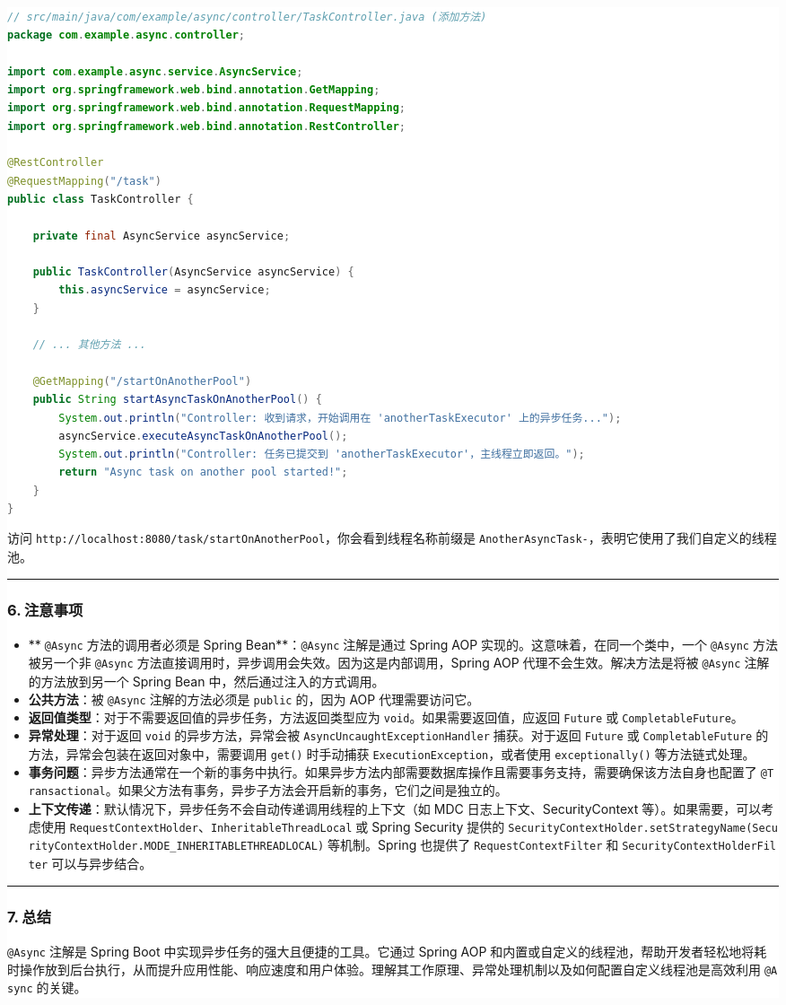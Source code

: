 ```java
// src/main/java/com/example/async/controller/TaskController.java (添加方法)
package com.example.async.controller;

import com.example.async.service.AsyncService;
import org.springframework.web.bind.annotation.GetMapping;
import org.springframework.web.bind.annotation.RequestMapping;
import org.springframework.web.bind.annotation.RestController;

@RestController
@RequestMapping("/task")
public class TaskController {

    private final AsyncService asyncService;

    public TaskController(AsyncService asyncService) {
        this.asyncService = asyncService;
    }

    // ... 其他方法 ...

    @GetMapping("/startOnAnotherPool")
    public String startAsyncTaskOnAnotherPool() {
        System.out.println("Controller: 收到请求，开始调用在 'anotherTaskExecutor' 上的异步任务...");
        asyncService.executeAsyncTaskOnAnotherPool();
        System.out.println("Controller: 任务已提交到 'anotherTaskExecutor'，主线程立即返回。");
        return "Async task on another pool started!";
    }
}
```

访问 `http://localhost:8080/task/startOnAnotherPool`，你会看到线程名称前缀是 `AnotherAsyncTask-`，表明它使用了我们自定义的线程池。

-----

### 6\. 注意事项

  * \*\* `@Async` 方法的调用者必须是 Spring Bean\*\*：`@Async` 注解是通过 Spring AOP 实现的。这意味着，在同一个类中，一个 `@Async` 方法被另一个非 `@Async` 方法直接调用时，异步调用会失效。因为这是内部调用，Spring AOP 代理不会生效。解决方法是将被 `@Async` 注解的方法放到另一个 Spring Bean 中，然后通过注入的方式调用。
  * **公共方法**：被 `@Async` 注解的方法必须是 `public` 的，因为 AOP 代理需要访问它。
  * **返回值类型**：对于不需要返回值的异步任务，方法返回类型应为 `void`。如果需要返回值，应返回 `Future` 或 `CompletableFuture`。
  * **异常处理**：对于返回 `void` 的异步方法，异常会被 `AsyncUncaughtExceptionHandler` 捕获。对于返回 `Future` 或 `CompletableFuture` 的方法，异常会包装在返回对象中，需要调用 `get()` 时手动捕获 `ExecutionException`，或者使用 `exceptionally()` 等方法链式处理。
  * **事务问题**：异步方法通常在一个新的事务中执行。如果异步方法内部需要数据库操作且需要事务支持，需要确保该方法自身也配置了 `@Transactional`。如果父方法有事务，异步子方法会开启新的事务，它们之间是独立的。
  * **上下文传递**：默认情况下，异步任务不会自动传递调用线程的上下文（如 MDC 日志上下文、SecurityContext 等）。如果需要，可以考虑使用 `RequestContextHolder`、`InheritableThreadLocal` 或 Spring Security 提供的 `SecurityContextHolder.setStrategyName(SecurityContextHolder.MODE_INHERITABLETHREADLOCAL)` 等机制。Spring 也提供了 `RequestContextFilter` 和 `SecurityContextHolderFilter` 可以与异步结合。

-----

### 7\. 总结

`@Async` 注解是 Spring Boot 中实现异步任务的强大且便捷的工具。它通过 Spring AOP 和内置或自定义的线程池，帮助开发者轻松地将耗时操作放到后台执行，从而提升应用性能、响应速度和用户体验。理解其工作原理、异常处理机制以及如何配置自定义线程池是高效利用 `@Async` 的关键。